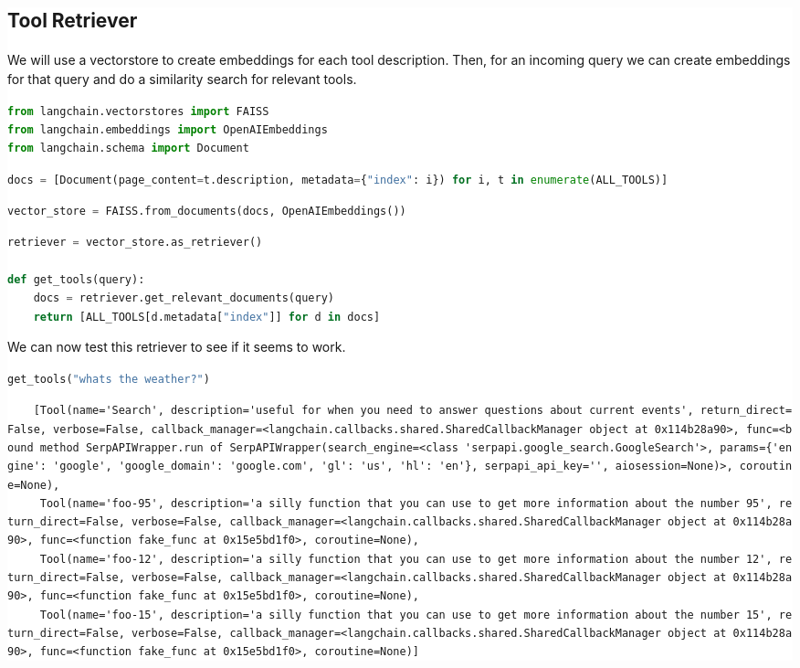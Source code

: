 ## Tool Retriever

We will use a vectorstore to create embeddings for each tool description. Then, for an incoming query we can create embeddings for that query and do a similarity search for relevant tools.


```python
from langchain.vectorstores import FAISS
from langchain.embeddings import OpenAIEmbeddings
from langchain.schema import Document
```


```python
docs = [Document(page_content=t.description, metadata={"index": i}) for i, t in enumerate(ALL_TOOLS)]
```


```python
vector_store = FAISS.from_documents(docs, OpenAIEmbeddings())
```


```python
retriever = vector_store.as_retriever()

def get_tools(query):
    docs = retriever.get_relevant_documents(query)
    return [ALL_TOOLS[d.metadata["index"]] for d in docs]
```

We can now test this retriever to see if it seems to work.


```python
get_tools("whats the weather?")
```

<CodeOutputBlock lang="python">

```
    [Tool(name='Search', description='useful for when you need to answer questions about current events', return_direct=False, verbose=False, callback_manager=<langchain.callbacks.shared.SharedCallbackManager object at 0x114b28a90>, func=<bound method SerpAPIWrapper.run of SerpAPIWrapper(search_engine=<class 'serpapi.google_search.GoogleSearch'>, params={'engine': 'google', 'google_domain': 'google.com', 'gl': 'us', 'hl': 'en'}, serpapi_api_key='', aiosession=None)>, coroutine=None),
     Tool(name='foo-95', description='a silly function that you can use to get more information about the number 95', return_direct=False, verbose=False, callback_manager=<langchain.callbacks.shared.SharedCallbackManager object at 0x114b28a90>, func=<function fake_func at 0x15e5bd1f0>, coroutine=None),
     Tool(name='foo-12', description='a silly function that you can use to get more information about the number 12', return_direct=False, verbose=False, callback_manager=<langchain.callbacks.shared.SharedCallbackManager object at 0x114b28a90>, func=<function fake_func at 0x15e5bd1f0>, coroutine=None),
     Tool(name='foo-15', description='a silly function that you can use to get more information about the number 15', return_direct=False, verbose=False, callback_manager=<langchain.callbacks.shared.SharedCallbackManager object at 0x114b28a90>, func=<function fake_func at 0x15e5bd1f0>, coroutine=None)]
```

